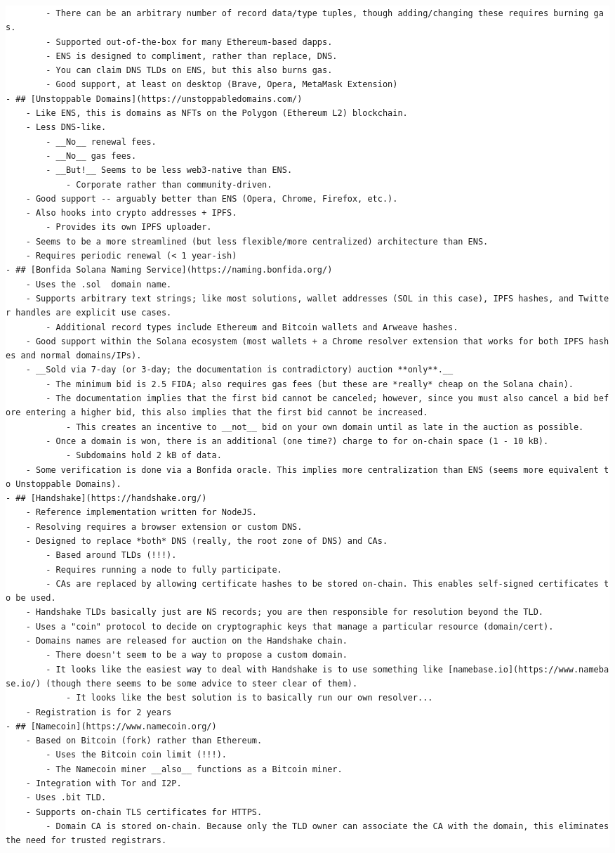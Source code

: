             - There can be an arbitrary number of record data/type tuples, though adding/changing these requires burning gas.
            - Supported out-of-the-box for many Ethereum-based dapps.
            - ENS is designed to compliment, rather than replace, DNS.
            - You can claim DNS TLDs on ENS, but this also burns gas.
            - Good support, at least on desktop (Brave, Opera, MetaMask Extension)
    - ## [Unstoppable Domains](https://unstoppabledomains.com/)
        - Like ENS, this is domains as NFTs on the Polygon (Ethereum L2) blockchain.
        - Less DNS-like.
            - __No__ renewal fees.
            - __No__ gas fees.
            - __But!__ Seems to be less web3-native than ENS.
                - Corporate rather than community-driven.
        - Good support -- arguably better than ENS (Opera, Chrome, Firefox, etc.).
        - Also hooks into crypto addresses + IPFS.
            - Provides its own IPFS uploader.
        - Seems to be a more streamlined (but less flexible/more centralized) architecture than ENS.
        - Requires periodic renewal (< 1 year-ish)
    - ## [Bonfida Solana Naming Service](https://naming.bonfida.org/)
        - Uses the .sol  domain name.
        - Supports arbitrary text strings; like most solutions, wallet addresses (SOL in this case), IPFS hashes, and Twitter handles are explicit use cases.
            - Additional record types include Ethereum and Bitcoin wallets and Arweave hashes.
        - Good support within the Solana ecosystem (most wallets + a Chrome resolver extension that works for both IPFS hashes and normal domains/IPs).
        - __Sold via 7-day (or 3-day; the documentation is contradictory) auction **only**.__
            - The minimum bid is 2.5 FIDA; also requires gas fees (but these are *really* cheap on the Solana chain).
            - The documentation implies that the first bid cannot be canceled; however, since you must also cancel a bid before entering a higher bid, this also implies that the first bid cannot be increased.
                - This creates an incentive to __not__ bid on your own domain until as late in the auction as possible.
            - Once a domain is won, there is an additional (one time?) charge to for on-chain space (1 - 10 kB).
                - Subdomains hold 2 kB of data.
        - Some verification is done via a Bonfida oracle. This implies more centralization than ENS (seems more equivalent to Unstoppable Domains).
    - ## [Handshake](https://handshake.org/)
        - Reference implementation written for NodeJS.
        - Resolving requires a browser extension or custom DNS.
        - Designed to replace *both* DNS (really, the root zone of DNS) and CAs.
            - Based around TLDs (!!!).
            - Requires running a node to fully participate.
            - CAs are replaced by allowing certificate hashes to be stored on-chain. This enables self-signed certificates to be used.
        - Handshake TLDs basically just are NS records; you are then responsible for resolution beyond the TLD.
        - Uses a "coin" protocol to decide on cryptographic keys that manage a particular resource (domain/cert).
        - Domains names are released for auction on the Handshake chain.
            - There doesn't seem to be a way to propose a custom domain.
            - It looks like the easiest way to deal with Handshake is to use something like [namebase.io](https://www.namebase.io/) (though there seems to be some advice to steer clear of them).
                - It looks like the best solution is to basically run our own resolver...
        - Registration is for 2 years
    - ## [Namecoin](https://www.namecoin.org/)
        - Based on Bitcoin (fork) rather than Ethereum.
            - Uses the Bitcoin coin limit (!!!).
            - The Namecoin miner __also__ functions as a Bitcoin miner.
        - Integration with Tor and I2P.
        - Uses .bit TLD.
        - Supports on-chain TLS certificates for HTTPS.
            - Domain CA is stored on-chain. Because only the TLD owner can associate the CA with the domain, this eliminates the need for trusted registrars.